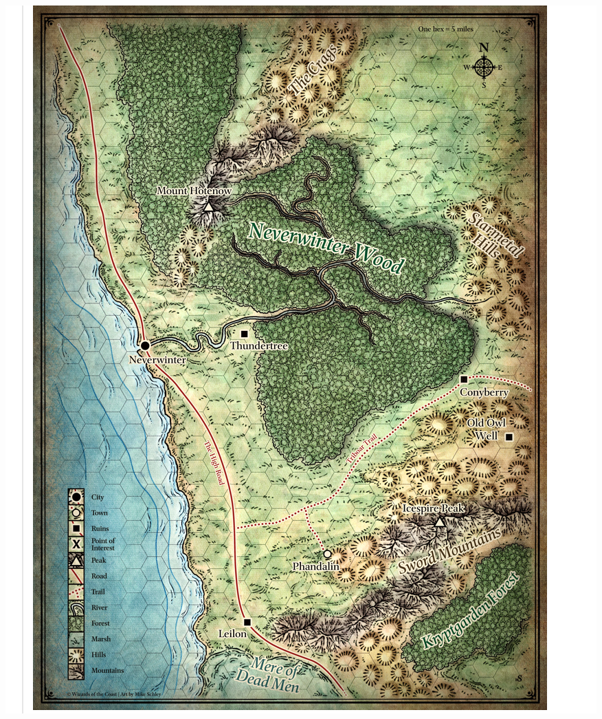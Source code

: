 > ![Player Version](Інструменти%20ДМ/CLI/adventures/lost-mine-of-phandelver/img/the-sword-coast-player.webp#gallery)
